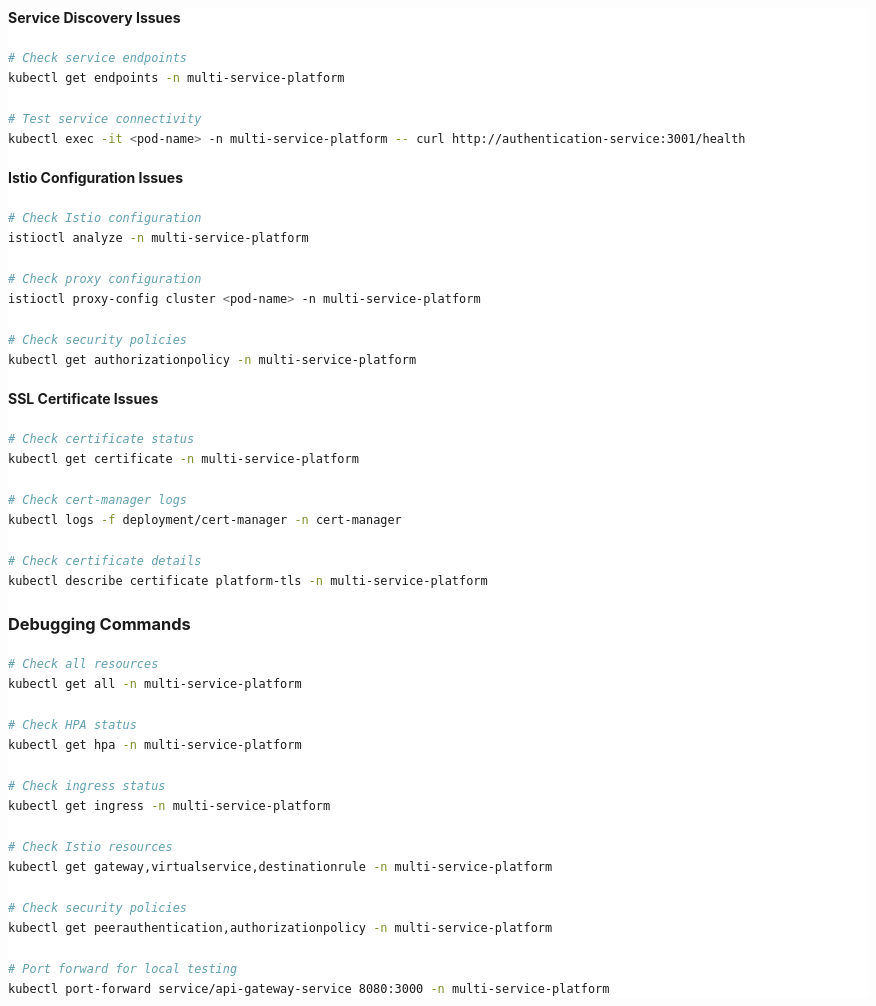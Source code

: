 #### Service Discovery Issues
```bash
# Check service endpoints
kubectl get endpoints -n multi-service-platform

# Test service connectivity
kubectl exec -it <pod-name> -n multi-service-platform -- curl http://authentication-service:3001/health
```

#### Istio Configuration Issues
```bash
# Check Istio configuration
istioctl analyze -n multi-service-platform

# Check proxy configuration
istioctl proxy-config cluster <pod-name> -n multi-service-platform

# Check security policies
kubectl get authorizationpolicy -n multi-service-platform
```

#### SSL Certificate Issues
```bash
# Check certificate status
kubectl get certificate -n multi-service-platform

# Check cert-manager logs
kubectl logs -f deployment/cert-manager -n cert-manager

# Check certificate details
kubectl describe certificate platform-tls -n multi-service-platform
```

### Debugging Commands

```bash
# Check all resources
kubectl get all -n multi-service-platform

# Check HPA status
kubectl get hpa -n multi-service-platform

# Check ingress status
kubectl get ingress -n multi-service-platform

# Check Istio resources
kubectl get gateway,virtualservice,destinationrule -n multi-service-platform

# Check security policies
kubectl get peerauthentication,authorizationpolicy -n multi-service-platform

# Port forward for local testing
kubectl port-forward service/api-gateway-service 8080:3000 -n multi-service-platform
```
